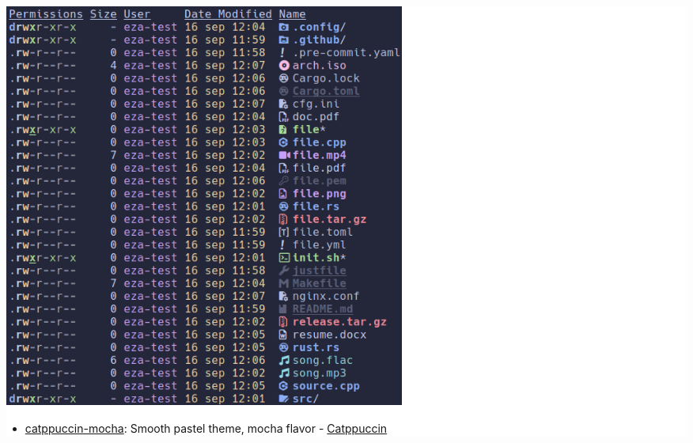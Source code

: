 <img src="imgs/catppuccin-macchiato.png" alt="catppuccin-macchiato theme" width="500" />

- [catppuccin-mocha](themes/catppuccin-mocha.yml): Smooth pastel theme, mocha flavor - [Catppuccin](https://catppuccin.com/palette)
